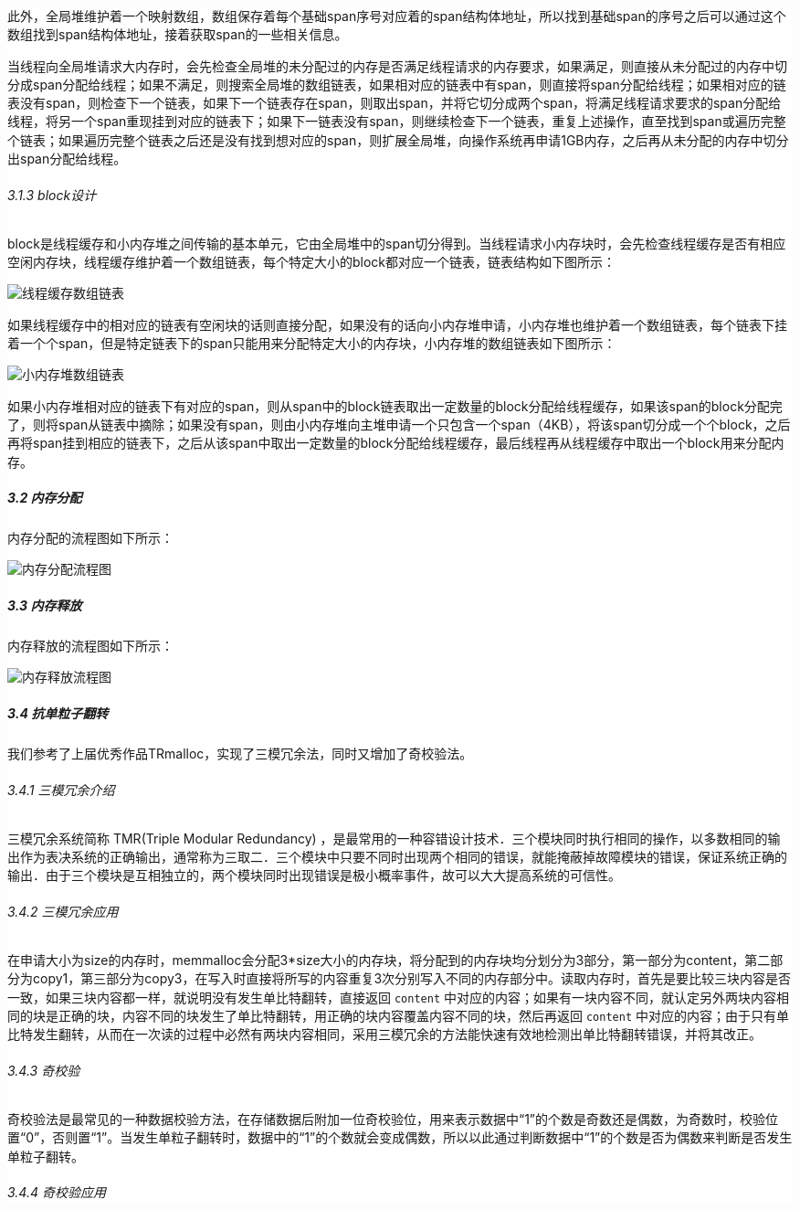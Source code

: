 此外，全局堆维护着一个映射数组，数组保存着每个基础span序号对应着的span结构体地址，所以找到基础span的序号之后可以通过这个数组找到span结构体地址，接着获取span的一些相关信息。

当线程向全局堆请求大内存时，会先检查全局堆的未分配过的内存是否满足线程请求的内存要求，如果满足，则直接从未分配过的内存中切分成span分配给线程；如果不满足，则搜索全局堆的数组链表，如果相对应的链表中有span，则直接将span分配给线程；如果相对应的链表没有span，则检查下一个链表，如果下一个链表存在span，则取出span，并将它切分成两个span，将满足线程请求要求的span分配给线程，将另一个span重现挂到对应的链表下；如果下一链表没有span，则继续检查下一个链表，重复上述操作，直至找到span或遍历完整个链表；如果遍历完整个链表之后还是没有找到想对应的span，则扩展全局堆，向操作系统再申请1GB内存，之后再从未分配的内存中切分出span分配给线程。

###### 3.1.3 block设计

block是线程缓存和小内存堆之间传输的基本单元，它由全局堆中的span切分得到。当线程请求小内存块时，会先检查线程缓存是否有相应空闲内存块，线程缓存维护着一个数组链表，每个特定大小的block都对应一个链表，链表结构如下图所示：

![线程缓存数组链表](https://s2.loli.net/2022/06/04/p2QKVegJfjtD3nP.png)

如果线程缓存中的相对应的链表有空闲块的话则直接分配，如果没有的话向小内存堆申请，小内存堆也维护着一个数组链表，每个链表下挂着一个个span，但是特定链表下的span只能用来分配特定大小的内存块，小内存堆的数组链表如下图所示：

![小内存堆数组链表](https://s2.loli.net/2022/06/04/gQ2RmjlzrtdOuZa.png)

如果小内存堆相对应的链表下有对应的span，则从span中的block链表取出一定数量的block分配给线程缓存，如果该span的block分配完了，则将span从链表中摘除；如果没有span，则由小内存堆向主堆申请一个只包含一个span（4KB），将该span切分成一个个block，之后再将span挂到相应的链表下，之后从该span中取出一定数量的block分配给线程缓存，最后线程再从线程缓存中取出一个block用来分配内存。

##### 3.2 内存分配

内存分配的流程图如下所示：

![内存分配流程图](https://s2.loli.net/2022/06/04/WDsyHPYZG38FAVx.png)

##### 3.3 内存释放

内存释放的流程图如下所示：

![内存释放流程图](https://s2.loli.net/2022/06/04/r5mevdLH8jAPca2.png)

##### 3.4 抗单粒子翻转

我们参考了上届优秀作品TRmalloc，实现了三模冗余法，同时又增加了奇校验法。

###### 3.4.1 三模冗余介绍

三模冗余系统简称 TMR(Triple Modular Redundancy) ，是最常用的一种容错设计技术．三个模块同时执行相同的操作，以多数相同的输出作为表决系统的正确输出，通常称为三取二．三个模块中只要不同时出现两个相同的错误，就能掩蔽掉故障模块的错误，保证系统正确的输出．由于三个模块是互相独立的，两个模块同时出现错误是极小概率事件，故可以大大提高系统的可信性。

###### 3.4.2 三模冗余应用

在申请大小为size的内存时，memmalloc会分配3*size大小的内存块，将分配到的内存块均分划分为3部分，第一部分为content，第二部分为copy1，第三部分为copy3，在写入时直接将所写的内容重复3次分别写入不同的内存部分中。读取内存时，首先是要比较三块内容是否一致，如果三块内容都一样，就说明没有发生单比特翻转，直接返回 `content` 中对应的内容；如果有一块内容不同，就认定另外两块内容相同的块是正确的块，内容不同的块发生了单比特翻转，用正确的块内容覆盖内容不同的块，然后再返回 `content` 中对应的内容；由于只有单比特发生翻转，从而在一次读的过程中必然有两块内容相同，采用三模冗余的方法能快速有效地检测出单比特翻转错误，并将其改正。

###### 3.4.3 奇校验

奇校验法是最常见的一种数据校验方法，在存储数据后附加一位奇校验位，用来表示数据中“1”的个数是奇数还是偶数，为奇数时，校验位置“0”，否则置“1”。当发生单粒子翻转时，数据中的“1”的个数就会变成偶数，所以以此通过判断数据中“1”的个数是否为偶数来判断是否发生单粒子翻转。

###### 3.4.4 奇校验应用
